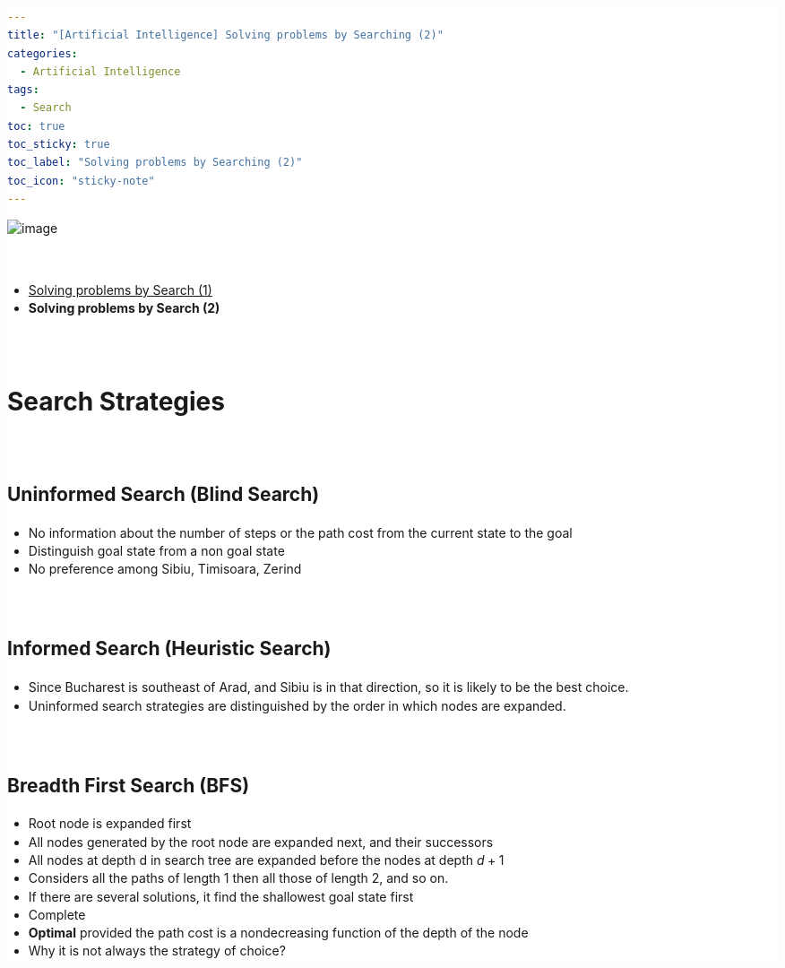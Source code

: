 ```yaml
---
title: "[Artificial Intelligence] Solving problems by Searching (2)"
categories:
  - Artificial Intelligence
tags:
  - Search
toc: true
toc_sticky: true
toc_label: "Solving problems by Searching (2)"
toc_icon: "sticky-note"
---
```


![image](https://user-images.githubusercontent.com/55765292/222048422-de682065-987e-4da1-8f63-8dc25552fa27.png)

<br>

- [Solving problems by Search (1)](https://leechanwoo-kor.github.io/artificial%20intelligence/searching01/)
- **Solving problems by Search (2)**

<br>

# Search Strategies

<br>

## Uninformed Search (Blind Search)
- No information about the number of steps or the path cost from the current state to the goal
- Distinguish goal state from a non goal state
- No preference among Sibiu, Timisoara, Zerind

<br>

## Informed Search (Heuristic Search)
- Since Bucharest is southeast of Arad, and Sibiu is in that direction, so it is likely to be the best choice.
- Uninformed search strategies are distinguished by the order in which nodes are expanded.

<br>

## Breadth First Search (BFS)

- Root node is expanded first
- All nodes generated by the root node are expanded next, and their successors
- All nodes at depth d in search tree are expanded before the nodes at depth $d+1$
- Considers all the paths of length 1 then all those of length 2, and so on.
- If there are several solutions, it find the shallowest goal state first
- Complete
- **Optimal** provided the path cost is a nondecreasing function of the depth of the node
- Why it is not always the strategy of choice?
